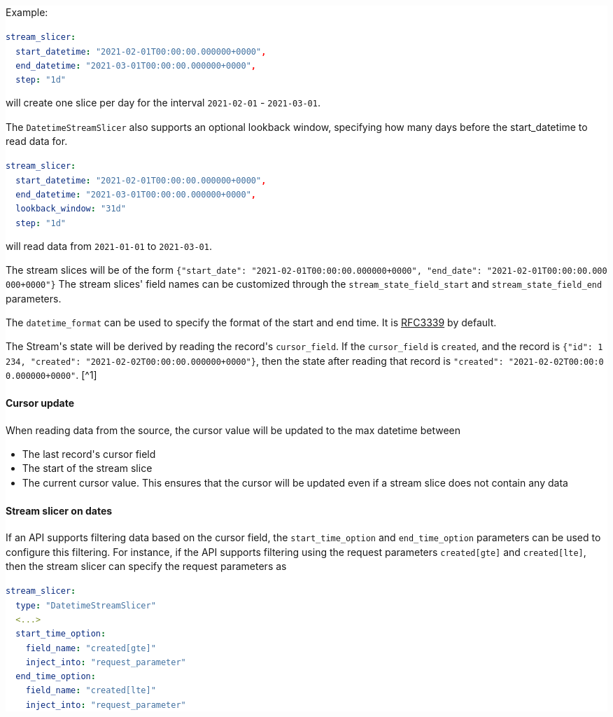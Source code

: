 Example:

```yaml
stream_slicer:
  start_datetime: "2021-02-01T00:00:00.000000+0000",
  end_datetime: "2021-03-01T00:00:00.000000+0000",
  step: "1d"
```

will create one slice per day for the interval `2021-02-01` - `2021-03-01`.

The `DatetimeStreamSlicer` also supports an optional lookback window, specifying how many days before the start_datetime to read data for.

```yaml
stream_slicer:
  start_datetime: "2021-02-01T00:00:00.000000+0000",
  end_datetime: "2021-03-01T00:00:00.000000+0000",
  lookback_window: "31d"
  step: "1d"
```

will read data from `2021-01-01` to `2021-03-01`.

The stream slices will be of the form `{"start_date": "2021-02-01T00:00:00.000000+0000", "end_date": "2021-02-01T00:00:00.000000+0000"}`
The stream slices' field names can be customized through the `stream_state_field_start` and `stream_state_field_end` parameters.

The `datetime_format` can be used to specify the format of the start and end time. It is [RFC3339](https://datatracker.ietf.org/doc/html/rfc3339#section-5.6) by default.

The Stream's state will be derived by reading the record's `cursor_field`.
If the `cursor_field` is `created`, and the record is `{"id": 1234, "created": "2021-02-02T00:00:00.000000+0000"}`, then the state after reading that record is `"created": "2021-02-02T00:00:00.000000+0000"`. [^1]

#### Cursor update

When reading data from the source, the cursor value will be updated to the max datetime between

- The last record's cursor field
- The start of the stream slice
- The current cursor value. This ensures that the cursor will be updated even if a stream slice does not contain any data

#### Stream slicer on dates

If an API supports filtering data based on the cursor field, the `start_time_option` and `end_time_option` parameters can be used to configure this filtering.
For instance, if the API supports filtering using the request parameters `created[gte]` and `created[lte]`, then the stream slicer can specify the request parameters as

```yaml
stream_slicer:
  type: "DatetimeStreamSlicer"
  <...>
  start_time_option:
    field_name: "created[gte]"
    inject_into: "request_parameter"
  end_time_option:
    field_name: "created[lte]"
    inject_into: "request_parameter"
```
